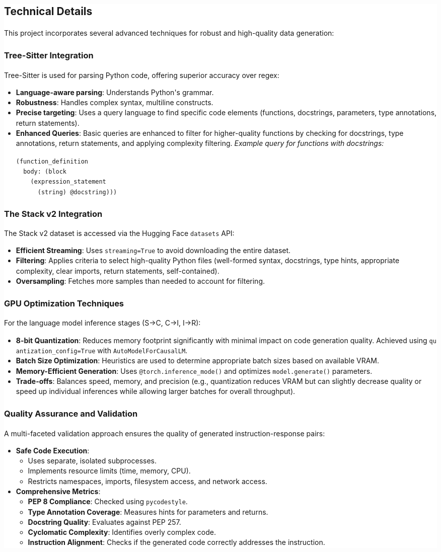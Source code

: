 ## Technical Details

This project incorporates several advanced techniques for robust and high-quality data generation:

### Tree-Sitter Integration
Tree-Sitter is used for parsing Python code, offering superior accuracy over regex:
-   **Language-aware parsing**: Understands Python's grammar.
-   **Robustness**: Handles complex syntax, multiline constructs.
-   **Precise targeting**: Uses a query language to find specific code elements (functions, docstrings, parameters, type annotations, return statements).
-   **Enhanced Queries**: Basic queries are enhanced to filter for higher-quality functions by checking for docstrings, type annotations, return statements, and applying complexity filtering.
    *Example query for functions with docstrings:*
    ```
    (function_definition
      body: (block
        (expression_statement
          (string) @docstring)))
    ```

### The Stack v2 Integration
The Stack v2 dataset is accessed via the Hugging Face `datasets` API:
-   **Efficient Streaming**: Uses `streaming=True` to avoid downloading the entire dataset.
-   **Filtering**: Applies criteria to select high-quality Python files (well-formed syntax, docstrings, type hints, appropriate complexity, clear imports, return statements, self-contained).
-   **Oversampling**: Fetches more samples than needed to account for filtering.

### GPU Optimization Techniques
For the language model inference stages (S->C, C->I, I->R):
-   **8-bit Quantization**: Reduces memory footprint significantly with minimal impact on code generation quality. Achieved using `quantization_config=True` with `AutoModelForCausalLM`.
-   **Batch Size Optimization**: Heuristics are used to determine appropriate batch sizes based on available VRAM.
-   **Memory-Efficient Generation**: Uses `@torch.inference_mode()` and optimizes `model.generate()` parameters.
-   **Trade-offs**: Balances speed, memory, and precision (e.g., quantization reduces VRAM but can slightly decrease quality or speed up individual inferences while allowing larger batches for overall throughput).

### Quality Assurance and Validation
A multi-faceted validation approach ensures the quality of generated instruction-response pairs:
-   **Safe Code Execution**:
    *   Uses separate, isolated subprocesses.
    *   Implements resource limits (time, memory, CPU).
    *   Restricts namespaces, imports, filesystem access, and network access.
-   **Comprehensive Metrics**:
    *   **PEP 8 Compliance**: Checked using `pycodestyle`.
    *   **Type Annotation Coverage**: Measures hints for parameters and returns.
    *   **Docstring Quality**: Evaluates against PEP 257.
    *   **Cyclomatic Complexity**: Identifies overly complex code.
    *   **Instruction Alignment**: Checks if the generated code correctly addresses the instruction.
